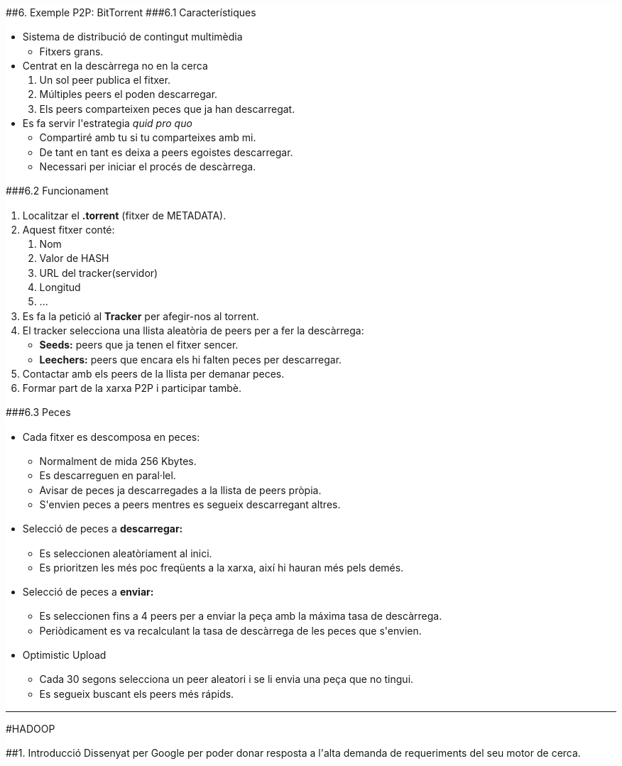 ##6. Exemple P2P: BitTorrent
###6.1 Característiques
- Sistema de distribució de contingut multimèdia
	- Fitxers grans.
- Centrat en la descàrrega no en la cerca
	1. Un sol peer publica el fitxer.
	2. Múltiples peers el poden descarregar.
	3. Els peers comparteixen peces que ja han descarregat.
- Es fa servir l'estrategia *quid pro quo*
	- Compartiré amb tu si tu comparteixes amb mi.
	- De tant en tant es deixa a peers egoistes descarregar.
	- Necessari per iniciar el procés de descàrrega.

###6.2 Funcionament
1. Localitzar el **.torrent** (fitxer de METADATA).
2. Aquest fitxer conté:
	1. Nom
	2. Valor de HASH
	3. URL del tracker(servidor)
	4. Longitud 
	5. ...
3. Es fa la petició al **Tracker** per afegir-nos al torrent.
4. El tracker selecciona una llista aleatòria de peers per a fer la descàrrega:
	- **Seeds:** peers que ja tenen el fitxer sencer.
	- **Leechers:** peers que encara els hi falten peces per descarregar.
5. Contactar amb els peers de la llista per demanar peces.
6. Formar part de la xarxa P2P i participar tambè.

###6.3 Peces
- Cada fitxer es descomposa en peces:
	- Normalment de mida 256 Kbytes.
	- Es descarreguen en paral·lel.
	- Avisar de peces ja descarregades a la llista de peers pròpia.
	- S'envien peces a peers mentres es segueix descarregant altres.

- Selecció de peces a **descarregar:**
	- Es seleccionen aleatòriament al inici.
	- Es prioritzen les més poc freqüents a la xarxa, així hi hauran més pels demés.

- Selecció de peces a **enviar:**
	- Es seleccionen fins a 4 peers per a enviar la peça amb la máxima tasa de descàrrega.
	- Periòdicament es va recalculant la tasa de descàrrega de les peces que s'envien.

- Optimistic Upload
	- Cada 30 segons selecciona un peer aleatori i se li envia una peça que no tingui.
	- Es segueix buscant els peers més rápids.


__________________

#HADOOP

##1. Introducció
Dissenyat per Google per poder donar resposta a l'alta demanda de requeriments del seu motor de cerca.
